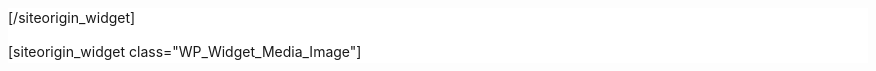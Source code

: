 <input type="hidden" value="{&quot;instance&quot;:{&quot;title&quot;:&quot;&quot;,&quot;content&quot;:&quot;[axoft_button url=\&quot;https:\/\/tayudas.axoft.com\/desarrollo\/novedades\/?modulos=afa\&quot; target=\&quot;self\&quot; style=\&quot;noise\&quot; background=\&quot;#F5F5F5\&quot; color=\&quot;#000000\&quot; size=\&quot;6\&quot; wide=\&quot;yes\&quot; center=\&quot;yes\&quot; radius=\&quot;auto\&quot;]Novedades[\/axoft_button]&quot;,&quot;id&quot;:&quot;custom_html-6630005&quot;,&quot;option_name&quot;:&quot;widget_custom_html&quot;},&quot;args&quot;:{&quot;before_widget&quot;:&quot;&lt;div id=\&quot;panel-w5be9990bdb237-1-3-0\&quot; class=\&quot;so-panel widget widget_custom_html panel-first-child panel-last-child\&quot; data-index=\&quot;5\&quot; data-style=\&quot;{&amp;quot;id&amp;quot;:&amp;quot;&amp;quot;,&amp;quot;class&amp;quot;:&amp;quot;&amp;quot;,&amp;quot;widget_css&amp;quot;:&amp;quot;&amp;quot;,&amp;quot;mobile_css&amp;quot;:&amp;quot;&amp;quot;,&amp;quot;margin&amp;quot;:&amp;quot;&amp;quot;,&amp;quot;padding&amp;quot;:&amp;quot;&amp;quot;,&amp;quot;mobile_padding&amp;quot;:&amp;quot;&amp;quot;,&amp;quot;background&amp;quot;:&amp;quot;&amp;quot;,&amp;quot;background_image_attachment&amp;quot;:&amp;quot;0&amp;quot;,&amp;quot;background_image_attachment_fallback&amp;quot;:&amp;quot;&amp;quot;,&amp;quot;background_display&amp;quot;:&amp;quot;tile&amp;quot;,&amp;quot;border_color&amp;quot;:&amp;quot;&amp;quot;,&amp;quot;font_color&amp;quot;:&amp;quot;&amp;quot;,&amp;quot;link_color&amp;quot;:&amp;quot;&amp;quot;}\&quot; &gt;&quot;,&quot;after_widget&quot;:&quot;&lt;\/div&gt;&quot;,&quot;before_title&quot;:&quot;&lt;h3 class=\&quot;widget-title\&quot;&gt;&quot;,&quot;after_title&quot;:&quot;&lt;\/h3&gt;&quot;,&quot;widget_id&quot;:&quot;widget-1-3-0&quot;}}" />[/siteorigin_widget]</div></div></div></div></div></div></div></div><div id="pg-66-2"  class="panel-grid panel-has-style"  data-style="{&quot;class&quot;:&quot;axoftbox-gray&quot;,&quot;background_image_attachment&quot;:false,&quot;background_display&quot;:&quot;tile&quot;,&quot;cell_alignment&quot;:&quot;flex-start&quot;}"  data-ratio="1"  data-ratio-direction="right" ><div class="axoftbox-gray panel-row-style panel-row-style-for-66-2" ><div id="pgc-66-2-0"  class="panel-grid-cell"  data-weight="1" ><div id="panel-66-2-0-0" class="so-panel widget widget_siteorigin-panels-builder panel-first-child panel-last-child" data-index="2" data-style="{&quot;background_image_attachment&quot;:false,&quot;background_display&quot;:&quot;tile&quot;}" ><div id="pl-w5be9990bdb263"  class="panel-layout" ><div id="pg-w5be9990bdb263-0"  class="panel-grid panel-no-style"  data-style="{&quot;id&quot;:&quot;&quot;,&quot;class&quot;:&quot;&quot;,&quot;cell_class&quot;:&quot;&quot;,&quot;row_css&quot;:&quot;&quot;,&quot;mobile_css&quot;:&quot;&quot;,&quot;bottom_margin&quot;:&quot;&quot;,&quot;gutter&quot;:&quot;&quot;,&quot;padding&quot;:&quot;&quot;,&quot;mobile_padding&quot;:&quot;&quot;,&quot;row_stretch&quot;:&quot;&quot;,&quot;collapse_behaviour&quot;:&quot;&quot;,&quot;collapse_order&quot;:&quot;&quot;,&quot;cell_alignment&quot;:&quot;flex-start&quot;,&quot;background&quot;:&quot;&quot;,&quot;background_image_attachment&quot;:&quot;0&quot;,&quot;background_image_attachment_fallback&quot;:&quot;&quot;,&quot;background_display&quot;:&quot;tile&quot;,&quot;border_color&quot;:&quot;&quot;}"  data-ratio="0.11803398"  data-ratio-direction="left" ><div id="pgc-w5be9990bdb263-0-0"  class="panel-grid-cell"  data-weight="0.10557280200017" ><div id="panel-w5be9990bdb263-0-0-0" class="so-panel widget widget_media_image panel-first-child panel-last-child" data-index="0" data-style="{&quot;id&quot;:&quot;&quot;,&quot;class&quot;:&quot;&quot;,&quot;widget_css&quot;:&quot;&quot;,&quot;mobile_css&quot;:&quot;&quot;,&quot;margin&quot;:&quot;&quot;,&quot;padding&quot;:&quot;&quot;,&quot;mobile_padding&quot;:&quot;&quot;,&quot;background&quot;:&quot;&quot;,&quot;background_image_attachment&quot;:&quot;0&quot;,&quot;background_image_attachment_fallback&quot;:&quot;&quot;,&quot;background_display&quot;:&quot;tile&quot;,&quot;border_color&quot;:&quot;&quot;,&quot;font_color&quot;:&quot;&quot;,&quot;link_color&quot;:&quot;&quot;}" >[siteorigin_widget class="WP_Widget_Media_Image"]